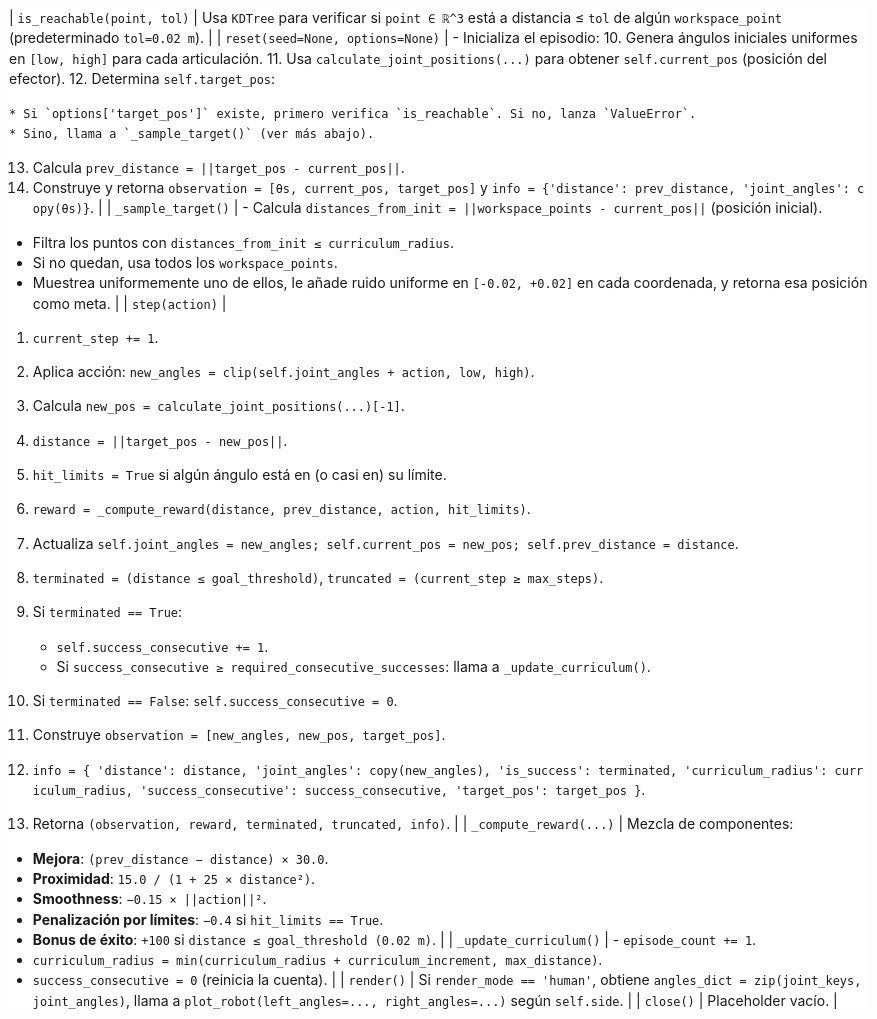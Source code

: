    \| `is_reachable(point, tol)` | Usa `KDTree` para verificar si `point ∈ ℝ^3` está a distancia ≤ `tol` de algún `workspace_point` (predeterminado `tol=0.02 m`).                                                                                               |
   \| `reset(seed=None, options=None)` | - Inicializa el episodio:
10. Genera ángulos iniciales uniformes en `[low, high]` para cada articulación.
11. Usa `calculate_joint_positions(...)` para obtener `self.current_pos` (posición del efector).
12. Determina `self.target_pos`:

    * Si `options['target_pos']` existe, primero verifica `is_reachable`. Si no, lanza `ValueError`.
    * Sino, llama a `_sample_target()` (ver más abajo).
13. Calcula `prev_distance = ||target_pos - current_pos||`.
14. Construye y retorna `observation = [θs, current_pos, target_pos]` y `info = {'distance': prev_distance, 'joint_angles': copy(θs)}`.  |
    \| `_sample_target()`      | - Calcula `distances_from_init = ||workspace_points - current_pos||` (posición inicial).

* Filtra los puntos con `distances_from_init ≤ curriculum_radius`.
* Si no quedan, usa todos los `workspace_points`.
* Muestrea uniformemente uno de ellos, le añade ruido uniforme en `[-0.02, +0.02]` en cada coordenada, y retorna esa posición como meta.                                                                                      |
  \| `step(action)`         |

1. `current_step += 1`.
2. Aplica acción: `new_angles = clip(self.joint_angles + action, low, high)`.
3. Calcula `new_pos = calculate_joint_positions(...)[-1]`.
4. `distance = ||target_pos - new_pos||`.
5. `hit_limits = True` si algún ángulo está en (o casi en) su límite.
6. `reward = _compute_reward(distance, prev_distance, action, hit_limits)`.
7. Actualiza `self.joint_angles = new_angles; self.current_pos = new_pos; self.prev_distance = distance`.
8. `terminated = (distance ≤ goal_threshold)`, `truncated = (current_step ≥ max_steps)`.
9. Si `terminated == True`:

   * `self.success_consecutive += 1`.
   * Si `success_consecutive ≥ required_consecutive_successes`: llama a `_update_curriculum()`.
10. Si `terminated == False`: `self.success_consecutive = 0`.
11. Construye `observation = [new_angles, new_pos, target_pos]`.
12. `info = { 'distance': distance, 'joint_angles': copy(new_angles), 'is_success': terminated, 'curriculum_radius': curriculum_radius, 'success_consecutive': success_consecutive, 'target_pos': target_pos }`.
13. Retorna `(observation, reward, terminated, truncated, info)`.          |
    \| `_compute_reward(...)`  | Mezcla de componentes:

* **Mejora**: `(prev_distance − distance) × 30.0`.
* **Proximidad**: `15.0 / (1 + 25 × distance²)`.
* **Smoothness**: `−0.15 × ||action||²`.
* **Penalización por límites**: `−0.4` si `hit_limits == True`.
* **Bonus de éxito**: `+100` si `distance ≤ goal_threshold (0.02 m)`.  |
  \| `_update_curriculum()`   | - `episode_count += 1`.
* `curriculum_radius = min(curriculum_radius + curriculum_increment, max_distance)`.
* `success_consecutive = 0` (reinicia la cuenta).  |
  \| `render()`             | Si `render_mode == 'human'`, obtiene `angles_dict = zip(joint_keys, joint_angles)`, llama a `plot_robot(left_angles=..., right_angles=...)` según `self.side`.  |
  \| `close()`              | Placeholder vacío.                                                                                                                                                                                                               |
